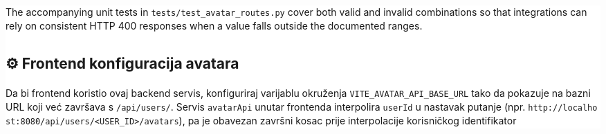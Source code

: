 The accompanying unit tests in `tests/test_avatar_routes.py` cover both valid and invalid combinations so that integrations can rely on consistent HTTP 400 responses when a value falls outside the documented ranges.

## ⚙️ Frontend konfiguracija avatara

Da bi frontend koristio ovaj backend servis, konfiguriraj varijablu okruženja `VITE_AVATAR_API_BASE_URL` tako da pokazuje na bazni URL koji već završava s `/api/users/`. Servis `avatarApi` unutar frontenda interpolira `userId` u nastavak putanje (npr. `http://localhost:8080/api/users/<USER_ID>/avatars`), pa je obavezan završni kosac prije interpolacije korisničkog identifikator